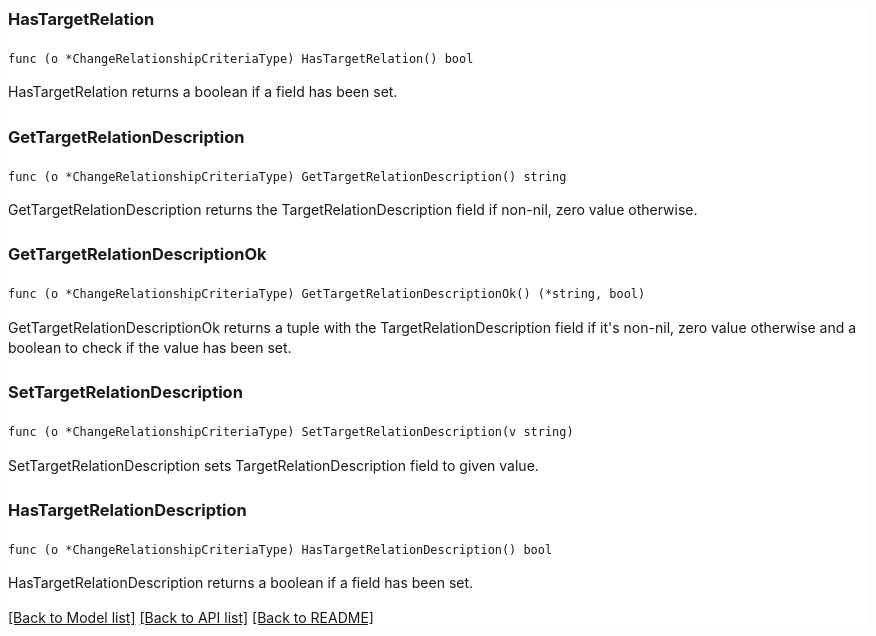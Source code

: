 ### HasTargetRelation

`func (o *ChangeRelationshipCriteriaType) HasTargetRelation() bool`

HasTargetRelation returns a boolean if a field has been set.

### GetTargetRelationDescription

`func (o *ChangeRelationshipCriteriaType) GetTargetRelationDescription() string`

GetTargetRelationDescription returns the TargetRelationDescription field if non-nil, zero value otherwise.

### GetTargetRelationDescriptionOk

`func (o *ChangeRelationshipCriteriaType) GetTargetRelationDescriptionOk() (*string, bool)`

GetTargetRelationDescriptionOk returns a tuple with the TargetRelationDescription field if it's non-nil, zero value otherwise
and a boolean to check if the value has been set.

### SetTargetRelationDescription

`func (o *ChangeRelationshipCriteriaType) SetTargetRelationDescription(v string)`

SetTargetRelationDescription sets TargetRelationDescription field to given value.

### HasTargetRelationDescription

`func (o *ChangeRelationshipCriteriaType) HasTargetRelationDescription() bool`

HasTargetRelationDescription returns a boolean if a field has been set.


[[Back to Model list]](../README.md#documentation-for-models) [[Back to API list]](../README.md#documentation-for-api-endpoints) [[Back to README]](../README.md)


